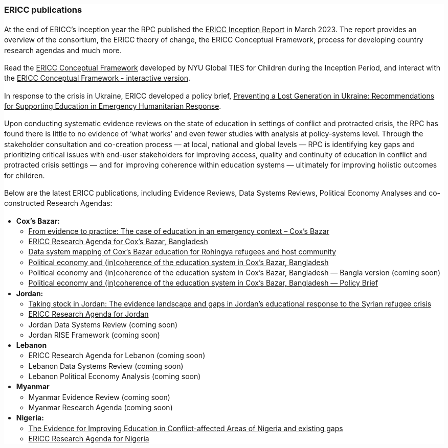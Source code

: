 ### **ERICC publications**

At the end of ERICC’s inception year the RPC published the&nbsp;[ERICC Inception Report](https://rescue.app.box.com/s/wfok2frnel8mbwf5cmiaulyjec3wrrvj) in March 2023. The report provides an overview of the consortium, the ERICC theory of change, the ERICC Conceptual Framework, process for developing country research agendas and much more.&nbsp;

Read the [ERICC Conceptual Framework](https://airbel.rescue.org/studies/a-conceptual-framework-for-education-research-in-conflict-and-protracted-crisis-ericc/) developed by NYU Global TIES for Children during the Inception Period, and interact with the [ERICC Conceptual Framework - interactive version](https://view.genial.ly/635c02d38a3dbf0019b0111d/interactive-content-ericc-icf-or-published).

In response to the crisis in Ukraine, ERICC developed a policy brief, [Preventing a Lost Generation in Ukraine: Recommendations for Supporting Education in Emergency Humanitarian Response](https://inee.org/resources/preventing-lost-generation-ukraine-recommendations-supporting-education-emergency).

Upon conducting systematic evidence reviews on the state of education in settings of conflict and protracted crisis, the RPC has found there is little to no evidence of ‘what works’ and even fewer studies with analysis at policy-systems level. Through the stakeholder consultation and co-creation process — at local, national and global levels — RPC is identifying key gaps and prioritizing critical issues with end-user stakeholders for improving access, quality and continuity of education in conflict and protracted crisis settings — and for improving coherence within education systems — ultimately for improving holistic outcomes for children.

Below are the latest ERICC publications, including Evidence Reviews, Data Systems Reviews, Political Economy Analyses and co-constructed Research Agendas:

* **Cox’s Bazar:**
  * [From evidence to practice: The case of education in an emergency context – Cox’s Bazar](https://figshare.com/articles/online_resource/_b_Working_Paper_ERICC_Evidence_Review_From_evidence_to_practice_The_case_of_education_in_an_emergency_context_Cox_s_Bazar_b_/24218965)
  * [ERICC Research Agenda for Cox’s Bazar, Bangladesh](https://figshare.com/articles/online_resource/ERICC_Working_Paper_ERICC_Research_Agenda_for_Cox_s_Bazar_Bangladesh/24213105)
  * [Data system mapping of Cox’s Bazar education for Rohingya refugees and host community](https://figshare.com/articles/online_resource/ERICC_Working_Paper_Data_system_mapping_of_cox_s_bazar_education_for_Rohingya_refugees_and_host_community/25041230)
  * [Political economy and (in)coherence of the education system in Cox’s Bazar, Bangladesh](https://figshare.com/articles/online_resource/Political_economy_and_in_coherence_of_the_education_system_in_Cox_s_Bazar_Bangladesh/25041380)
  * Political economy and (in)coherence of the education system in Cox’s Bazar, Bangladesh — Bangla version (coming soon)
  * [Political economy and (in)coherence of the education system in Cox’s Bazar, Bangladesh — Policy Brief](https://figshare.com/articles/online_resource/ERICC_Policy_Brief_The_Politics_and_incoherence_of_education_in_Cox_s_Bazar_Bangladesh/25586982)
* **Jordan:**
  * [Taking stock in Jordan: The evidence landscape and gaps in Jordan’s educational response to the Syrian refugee crisis](https://figshare.com/articles/online_resource/_b_Working_Paper_ERICC_Evidence_Review_Taking_stock_in_Jordan_The_evidence_landscape_and_gaps_in_Jordan_s_educational_response_to_the_Syrian_refugee_crisis_b_/24230992)&nbsp;
  * [ERICC Research Agenda for Jordan](https://figshare.com/articles/online_resource/_b_ERICC_Working_Paper_ERICC_Research_Agenda_for_Jordan_b_/24219025)
  * Jordan Data Systems Review (coming soon)
  * Jordan RISE Framework (coming soon)
* **Lebanon**
  * ERICC Research Agenda for Lebanon (coming soon)
  * Lebanon Data Systems Review (coming soon)
  * Lebanon Political Economy Analysis (coming soon)
* **Myanmar**
  * Myanmar Evidence Review (coming soon)
  * Myanmar Research Agenda (coming soon)
* **Nigeria:**
  * [The Evidence for Improving Education in Conflict-affected Areas of Nigeria and existing gaps](https://figshare.com/articles/online_resource/_b_Working_Paper_ERICC_Evidence_Review_in_Nigeria_The_evidence_for_improving_education_in_conflict-affected_areas_of_Nigeria_and_existing_gaps_b_/24231040)
  * [ERICC Research Agenda for Nigeria](https://figshare.com/articles/online_resource/_b_ERICC_Working_Paper_ERICC_Research_Agenda_for_Jordan_b_/24231028)